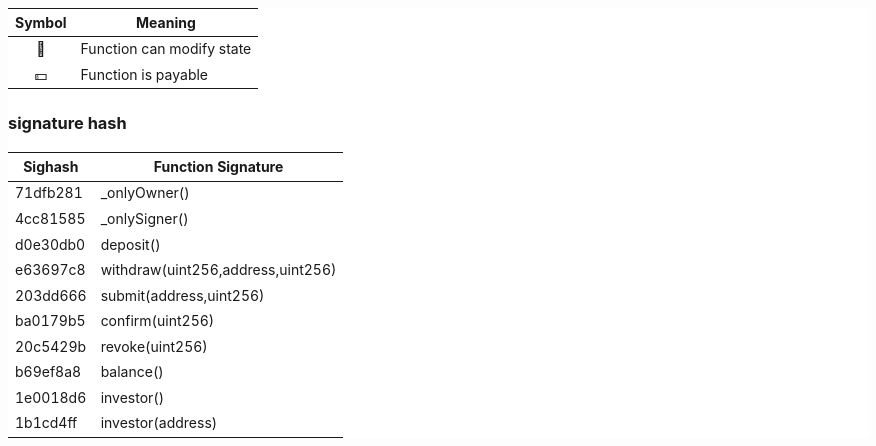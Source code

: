 |  Symbol  |  Meaning  |
|:--------:|-----------|
|    🛑    | Function can modify state |
|    💵    | Function is payable |

### signature hash

| Sighash   |   Function Signature | 
| ---- | ---- | 
| 71dfb281  |  _onlyOwner() | 
| 4cc81585  |  _onlySigner() | 
| d0e30db0  |  deposit() | 
| e63697c8  |  withdraw(uint256,address,uint256) | 
| 203dd666  |  submit(address,uint256) | 
| ba0179b5  |  confirm(uint256) | 
| 20c5429b  |  revoke(uint256) | 
| b69ef8a8  |  balance() | 
| 1e0018d6  |  investor() | 
| 1b1cd4ff  |  investor(address) | 
